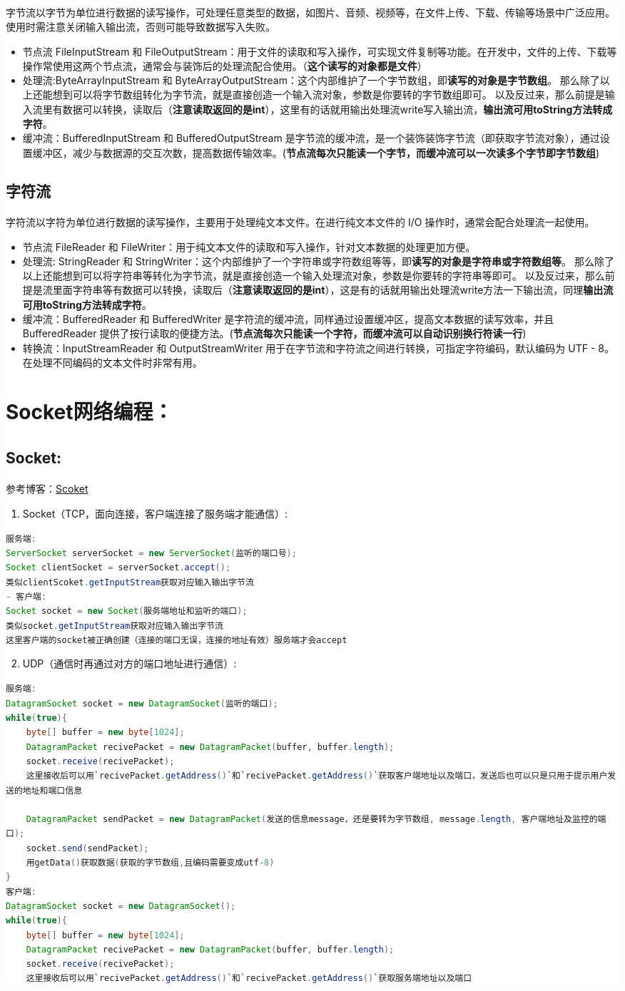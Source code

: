 字节流以字节为单位进行数据的读写操作，可处理任意类型的数据，如图片、音频、视频等，在文件上传、下载、传输等场景中广泛应用。使用时需注意关闭输入输出流，否则可能导致数据写入失败。
- 节点流
FileInputStream 和 FileOutputStream：用于文件的读取和写入操作，可实现文件复制等功能。在开发中，文件的上传、下载等操作常使用这两个节点流，通常会与装饰后的处理流配合使用。（**这个读写的对象都是文件**）
- 处理流:ByteArrayInputStream 和 ByteArrayOutputStream：这个内部维护了一个字节数组，即**读写的对象是字节数组**。
那么除了以上还能想到可以将字节数组转化为字节流，就是直接创造一个输入流对象，参数是你要转的字节数组即可。
以及反过来，那么前提是输入流里有数据可以转换，读取后（**注意读取返回的是int**），这里有的话就用输出处理流write写入输出流，**输出流可用toString方法转成字符**。
- 缓冲流：BufferedInputStream 和 BufferedOutputStream 是字节流的缓冲流，是一个装饰装饰字节流（即获取字节流对象），通过设置缓冲区，减少与数据源的交互次数，提高数据传输效率。(**节点流每次只能读一个字节，而缓冲流可以一次读多个字节即字节数组**)
## 字符流
字符流以字符为单位进行数据的读写操作，主要用于处理纯文本文件。在进行纯文本文件的 I/O 操作时，通常会配合处理流一起使用。
- 节点流
FileReader 和 FileWriter：用于纯文本文件的读取和写入操作，针对文本数据的处理更加方便。
- 处理流:
StringReader 和 StringWriter：这个内部维护了一个字符串或字符数组等等，即**读写的对象是字符串或字符数组等**。
那么除了以上还能想到可以将字符串等转化为字节流，就是直接创造一个输入处理流对象，参数是你要转的字符串等即可。
以及反过来，那么前提是流里面字符串等有数据可以转换，读取后（**注意读取返回的是int**），这是有的话就用输出处理流write方法一下输出流，同理**输出流可用toString方法转成字符**。
- 缓冲流：BufferedReader 和 BufferedWriter 是字符流的缓冲流，同样通过设置缓冲区，提高文本数据的读写效率，并且 BufferedReader 提供了按行读取的便捷方法。(**节点流每次只能读一个字符，而缓冲流可以自动识别换行符读一行**)
- 转换流：InputStreamReader 和 OutputStreamWriter 用于在字节流和字符流之间进行转换，可指定字符编码，默认编码为 UTF - 8。在处理不同编码的文本文件时非常有用。

# Socket网络编程：
## Socket:
参考博客：[Scoket](https://blog.csdn.net/weixin_49561506/article/details/131554978)
1. Socket（TCP，面向连接，客户端连接了服务端才能通信）:
```java
服务端:
ServerSocket serverSocket = new ServerSocket(监听的端口号);
Socket clientSocket = serverSocket.accept();
类似clientScoket.getInputStream获取对应输入输出字节流
- 客户端:
Socket socket = new Socket(服务端地址和监听的端口);
类似socket.getInputStream获取对应输入输出字节流
这里客户端的socket被正确创建（连接的端口无误，连接的地址有效）服务端才会accept
```

2. UDP（通信时再通过对方的端口地址进行通信）:
```java
服务端:
DatagramSocket socket = new DatagramSocket(监听的端口);
while(true){
    byte[] buffer = new byte[1024];
    DatagramPacket recivePacket = new DatagramPacket(buffer, buffer.length);
    socket.receive(recivePacket);
    这里接收后可以用`recivePacket.getAddress()`和`recivePacket.getAddress()`获取客户端地址以及端口，发送后也可以只是只用于提示用户发送的地址和端口信息

    DatagramPacket sendPacket = new DatagramPacket(发送的信息message，还是要转为字节数组, message.length, 客户端地址及监控的端口);
    socket.send(sendPacket);
    用getData()获取数据(获取的字节数组,且编码需要变成utf-8)
}
客户端:
DatagramSocket socket = new DatagramSocket();
while(true){
    byte[] buffer = new byte[1024];
    DatagramPacket recivePacket = new DatagramPacket(buffer, buffer.length);
    socket.receive(recivePacket);
    这里接收后可以用`recivePacket.getAddress()`和`recivePacket.getAddress()`获取服务端地址以及端口

```